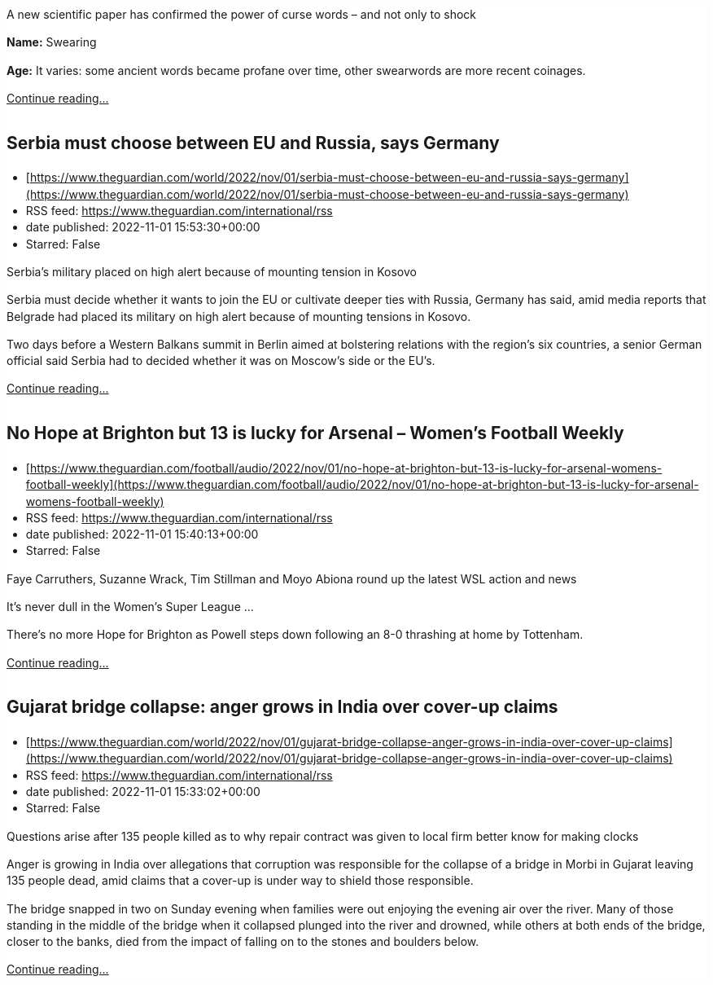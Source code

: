 <p>A new scientific paper has confirmed the power of curse words – and not only to shock</p><p><strong>Name:</strong> Swearing</p><p><strong>Age:</strong> It varies: some ancient words became profane over time, other swearwords are more recent coinages.</p> <a href="https://www.theguardian.com/science/2022/nov/01/its-big-and-its-clever-why-swearing-makes-you-fitter-happier-and-more-persuasive">Continue reading...</a>

## Serbia must choose between EU and Russia, says Germany
 - [https://www.theguardian.com/world/2022/nov/01/serbia-must-choose-between-eu-and-russia-says-germany](https://www.theguardian.com/world/2022/nov/01/serbia-must-choose-between-eu-and-russia-says-germany)
 - RSS feed: https://www.theguardian.com/international/rss
 - date published: 2022-11-01 15:53:30+00:00
 - Starred: False

<p>Serbia’s military placed on high alert because of mounting tension in Kosovo</p><p>Serbia must decide whether it wants to join the EU or cultivate deeper ties with Russia, Germany has said, amid media reports that Belgrade had placed its military on high alert because of mounting tensions in Kosovo.</p><p>Two days before a Western Balkans summit in Berlin aimed at bolstering relations with the region’s six countries, a senior German official said Serbia had to decided whether it was on Moscow’s side or the EU’s.</p> <a href="https://www.theguardian.com/world/2022/nov/01/serbia-must-choose-between-eu-and-russia-says-germany">Continue reading...</a>

## No Hope at Brighton but 13 is lucky for Arsenal – Women’s Football Weekly
 - [https://www.theguardian.com/football/audio/2022/nov/01/no-hope-at-brighton-but-13-is-lucky-for-arsenal-womens-football-weekly](https://www.theguardian.com/football/audio/2022/nov/01/no-hope-at-brighton-but-13-is-lucky-for-arsenal-womens-football-weekly)
 - RSS feed: https://www.theguardian.com/international/rss
 - date published: 2022-11-01 15:40:13+00:00
 - Starred: False

<p>Faye Carruthers, Suzanne Wrack, Tim Stillman and Moyo Abiona round up the latest WSL action and news</p><p>It’s never dull in the Women’s Super League …</p><p>There’s no more Hope for Brighton as Powell steps down following an 8-0 thrashing at home by Tottenham.</p> <a href="https://www.theguardian.com/football/audio/2022/nov/01/no-hope-at-brighton-but-13-is-lucky-for-arsenal-womens-football-weekly">Continue reading...</a>

## Gujarat bridge collapse: anger grows in India over cover-up claims
 - [https://www.theguardian.com/world/2022/nov/01/gujarat-bridge-collapse-anger-grows-in-india-over-cover-up-claims](https://www.theguardian.com/world/2022/nov/01/gujarat-bridge-collapse-anger-grows-in-india-over-cover-up-claims)
 - RSS feed: https://www.theguardian.com/international/rss
 - date published: 2022-11-01 15:33:02+00:00
 - Starred: False

<p>Questions arise after 135 people killed as to why repair contract was given to local firm better know for making clocks</p><p>Anger is growing in India over allegations that corruption was responsible for the collapse of a bridge in Morbi in Gujarat leaving 135 people dead, amid claims that a cover-up is under way to shield those responsible.</p><p>The bridge snapped in two on Sunday evening when families were out enjoying the evening air over the river. Many of those standing in the middle of the bridge when it collapsed plunged into the river and drowned, while others at both ends of the bridge, closer to the banks, died from the impact of falling on to the stones and boulders below.</p> <a href="https://www.theguardian.com/world/2022/nov/01/gujarat-bridge-collapse-anger-grows-in-india-over-cover-up-claims">Continue reading...</a>
